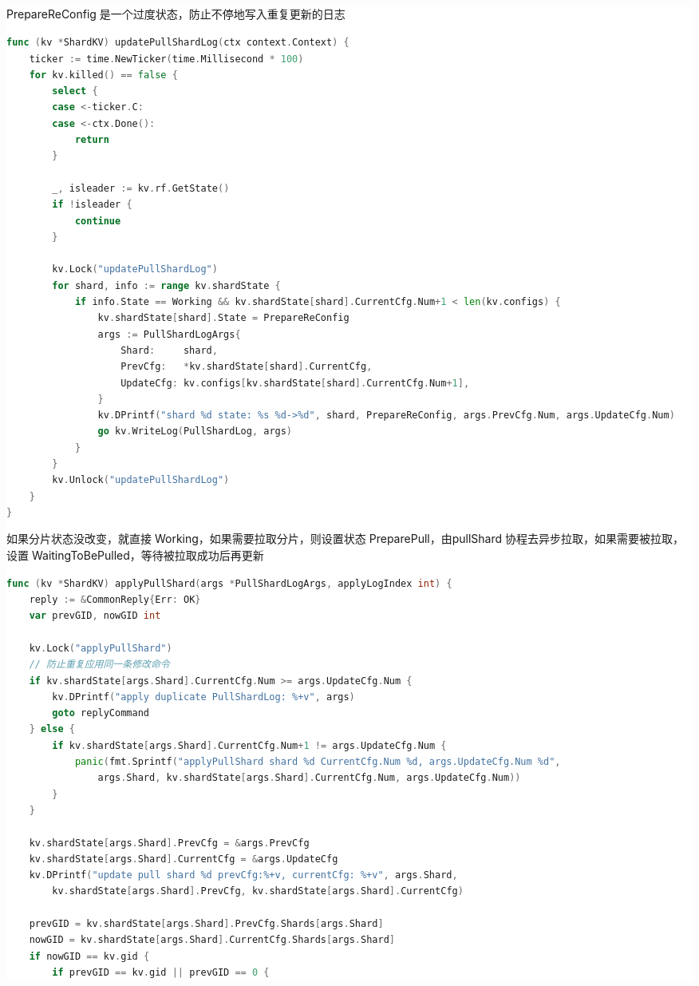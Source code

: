 PrepareReConfig 是一个过度状态，防止不停地写入重复更新的日志

```go
func (kv *ShardKV) updatePullShardLog(ctx context.Context) {
	ticker := time.NewTicker(time.Millisecond * 100)
	for kv.killed() == false {
		select {
		case <-ticker.C:
		case <-ctx.Done():
			return
		}

		_, isleader := kv.rf.GetState()
		if !isleader {
			continue
		}

		kv.Lock("updatePullShardLog")
		for shard, info := range kv.shardState {
			if info.State == Working && kv.shardState[shard].CurrentCfg.Num+1 < len(kv.configs) {
				kv.shardState[shard].State = PrepareReConfig
				args := PullShardLogArgs{
					Shard:     shard,
					PrevCfg:   *kv.shardState[shard].CurrentCfg,
					UpdateCfg: kv.configs[kv.shardState[shard].CurrentCfg.Num+1],
				}
				kv.DPrintf("shard %d state: %s %d->%d", shard, PrepareReConfig, args.PrevCfg.Num, args.UpdateCfg.Num)
				go kv.WriteLog(PullShardLog, args)
			}
		}
		kv.Unlock("updatePullShardLog")
	}
}
```

如果分片状态没改变，就直接 Working，如果需要拉取分片，则设置状态 PreparePull，由pullShard 协程去异步拉取，如果需要被拉取，设置 WaitingToBePulled，等待被拉取成功后再更新

```go
func (kv *ShardKV) applyPullShard(args *PullShardLogArgs, applyLogIndex int) {
	reply := &CommonReply{Err: OK}
	var prevGID, nowGID int

	kv.Lock("applyPullShard")
	// 防止重复应用同一条修改命令
	if kv.shardState[args.Shard].CurrentCfg.Num >= args.UpdateCfg.Num {
		kv.DPrintf("apply duplicate PullShardLog: %+v", args)
		goto replyCommand
	} else {
		if kv.shardState[args.Shard].CurrentCfg.Num+1 != args.UpdateCfg.Num {
			panic(fmt.Sprintf("applyPullShard shard %d CurrentCfg.Num %d, args.UpdateCfg.Num %d",
				args.Shard, kv.shardState[args.Shard].CurrentCfg.Num, args.UpdateCfg.Num))
		}
	}

	kv.shardState[args.Shard].PrevCfg = &args.PrevCfg
	kv.shardState[args.Shard].CurrentCfg = &args.UpdateCfg
	kv.DPrintf("update pull shard %d prevCfg:%+v, currentCfg: %+v", args.Shard,
		kv.shardState[args.Shard].PrevCfg, kv.shardState[args.Shard].CurrentCfg)

	prevGID = kv.shardState[args.Shard].PrevCfg.Shards[args.Shard]
	nowGID = kv.shardState[args.Shard].CurrentCfg.Shards[args.Shard]
	if nowGID == kv.gid {
		if prevGID == kv.gid || prevGID == 0 {
```